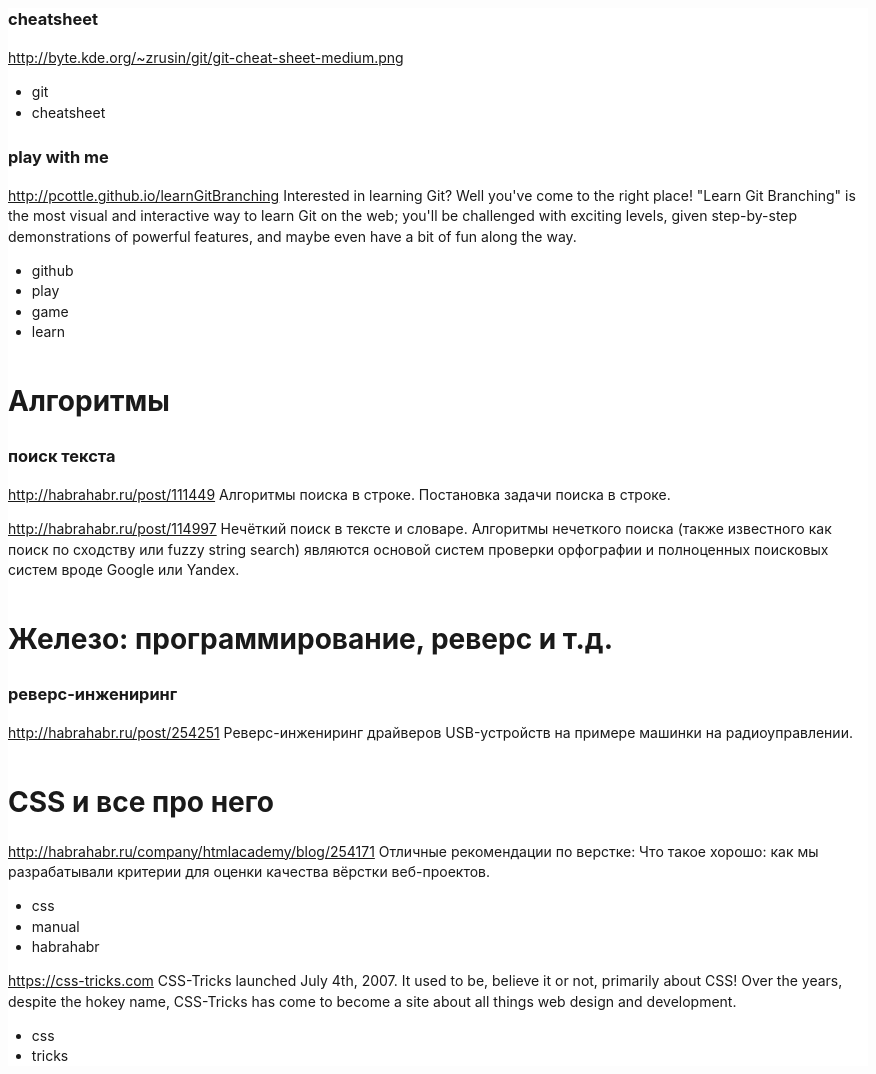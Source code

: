 ### cheatsheet

http://byte.kde.org/~zrusin/git/git-cheat-sheet-medium.png
* git
* cheatsheet

### play with me

http://pcottle.github.io/learnGitBranching
Interested in learning Git? Well you've come to the right place! "Learn Git Branching" is the most visual and interactive way to learn Git on the web; you'll be challenged with exciting levels, given step-by-step demonstrations of powerful features, and maybe even have a bit of fun along the way.
* github
* play
* game
* learn


# Алгоритмы

### поиск текста

http://habrahabr.ru/post/111449
Алгоритмы поиска в строке. Постановка задачи поиска в строке.

http://habrahabr.ru/post/114997
Нечёткий поиск в тексте и словаре. Алгоритмы нечеткого поиска (также известного как поиск по сходству или fuzzy string search) являются основой систем проверки орфографии и полноценных поисковых систем вроде Google или Yandex.


# Железо: программирование, реверс и т.д.

### реверс-инжениринг

http://habrahabr.ru/post/254251
Реверс-инжениринг драйверов USB-устройств на примере машинки на радиоуправлении.


# CSS и все про него

http://habrahabr.ru/company/htmlacademy/blog/254171
Отличные рекомендации по верстке: Что такое хорошо: как мы разрабатывали критерии для оценки качества вёрстки веб-проектов.
* css
* manual
* habrahabr

https://css-tricks.com
CSS-Tricks launched July 4th, 2007. It used to be, believe it or not, primarily about CSS! Over the years, despite the hokey name, CSS-Tricks has come to become a site about all things web design and development.
* css
* tricks
